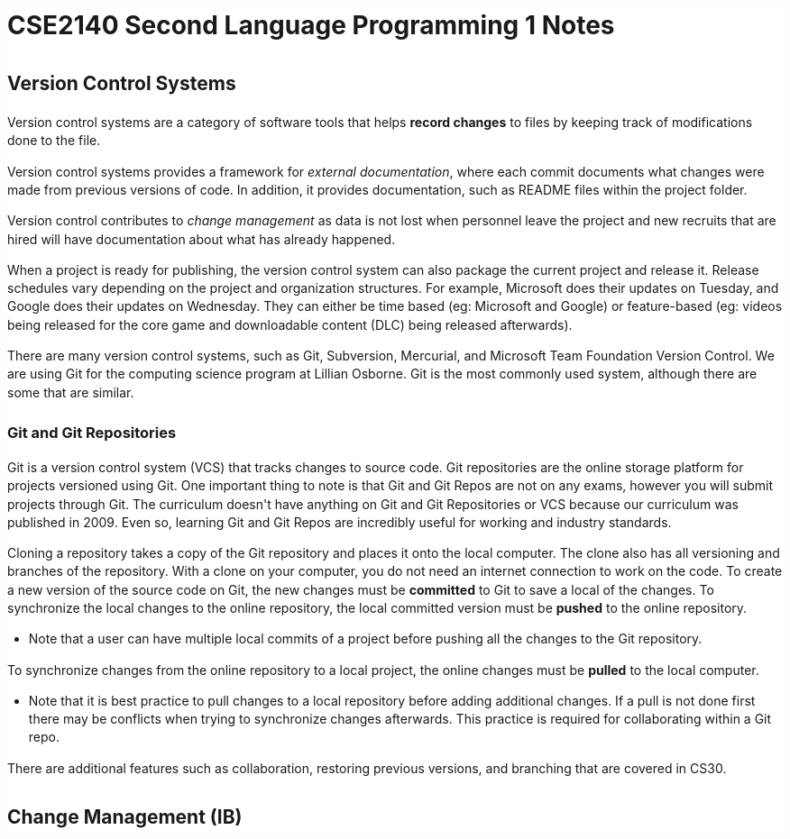 # CSE2140 Second Language Programming 1 Notes

## Version Control Systems 

Version control systems are a category of software tools that helps **record changes** to files by keeping track of modifications done to the file. 

Version control systems provides a framework for *external documentation*, where each commit documents what changes were made from previous versions of code. In addition, it provides documentation, such as README files within the project folder. 

Version control contributes to *change management* as data is not lost when personnel leave the project and new recruits that are hired will have documentation about what has already happened. 

When a project is ready for publishing, the version control system can also package the current project and release it. Release schedules vary depending on the project and organization structures. For example, Microsoft does their updates on Tuesday, and Google does their updates on Wednesday. They can either be time based (eg: Microsoft and Google) or feature-based (eg: videos being released for the core game and downloadable content (DLC) being released afterwards). 

There are many version control systems, such as Git, Subversion, Mercurial, and Microsoft Team Foundation Version Control. We are using Git for the computing science program at Lillian Osborne. Git is the most commonly used system, although there are some that are similar. 

### Git and Git Repositories 

Git is a version control system (VCS) that tracks changes to source code. Git repositories are the online storage platform for projects versioned using Git. One important thing to note is that Git and Git Repos are not on any exams, however you will submit projects through Git. The curriculum doesn't have anything on Git and Git Repositories or VCS because our curriculum was published in 2009. Even so, learning Git and Git Repos are incredibly useful for working and industry standards. 

Cloning a repository takes a copy of the Git repository and places it onto the local computer. The clone also has all versioning and branches of the repository. With a clone on your computer, you do not need an internet connection to work on the code. To create a new version of the source code on Git, the new changes must be **committed** to Git to save a local of the changes. To synchronize the local changes to the online repository, the local committed version must be **pushed** to the online repository. 

* Note that a user can have multiple local commits of a project before pushing all the changes to the Git repository. 

To synchronize changes from the online repository to a local project, the online changes must be **pulled** to the local computer. 

* Note that it is best practice to pull changes to a local repository before adding additional changes. If a pull is not done first there may be conflicts when trying to synchronize changes afterwards. This practice is required for collaborating within a Git repo. 

There are additional features such as collaboration, restoring previous versions, and branching that are covered in CS30.  

## Change Management (IB)
